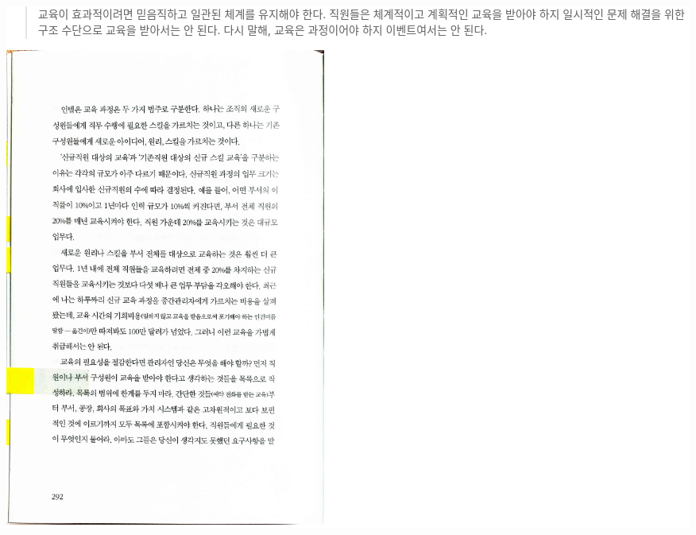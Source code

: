 > 교육이 효과적이려면 믿음직하고 일관된 체계를 유지해야 한다. 직원들은 체계적이고 계획적인 교육을 받아야 하지 일시적인 문제 해결을 위한 구조 수단으로 교육을 받아서는 안 된다. 다시 말해, 교육은 과정이어야 하지 이벤트여서는 안 된다.

<img src="high_output_management/150.jpg" alt="" width="400"/>
